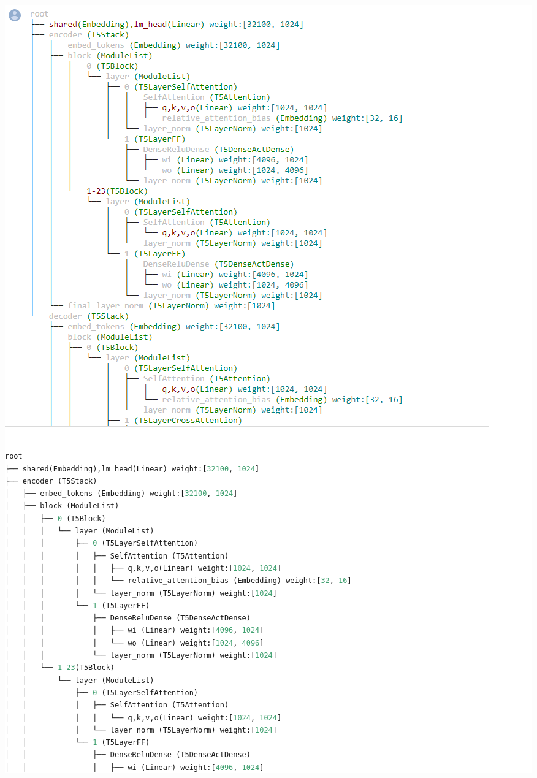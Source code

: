 ![](image/image_-zDA-Ypg2O.png)

```python
root
├── shared(Embedding),lm_head(Linear) weight:[32100, 1024]
├── encoder (T5Stack)
│   ├── embed_tokens (Embedding) weight:[32100, 1024]
│   ├── block (ModuleList)
│   │   ├── 0 (T5Block)
│   │   │   └── layer (ModuleList)
│   │   │       ├── 0 (T5LayerSelfAttention)
│   │   │       │   ├── SelfAttention (T5Attention)
│   │   │       │   │   ├── q,k,v,o(Linear) weight:[1024, 1024]
│   │   │       │   │   └── relative_attention_bias (Embedding) weight:[32, 16]
│   │   │       │   └── layer_norm (T5LayerNorm) weight:[1024]
│   │   │       └── 1 (T5LayerFF)
│   │   │           ├── DenseReluDense (T5DenseActDense)
│   │   │           │   ├── wi (Linear) weight:[4096, 1024]
│   │   │           │   └── wo (Linear) weight:[1024, 4096]
│   │   │           └── layer_norm (T5LayerNorm) weight:[1024]
│   │   └── 1-23(T5Block)
│   │       └── layer (ModuleList)
│   │           ├── 0 (T5LayerSelfAttention)
│   │           │   ├── SelfAttention (T5Attention)
│   │           │   │   └── q,k,v,o(Linear) weight:[1024, 1024]
│   │           │   └── layer_norm (T5LayerNorm) weight:[1024]
│   │           └── 1 (T5LayerFF)
│   │               ├── DenseReluDense (T5DenseActDense)
│   │               │   ├── wi (Linear) weight:[4096, 1024]
```
